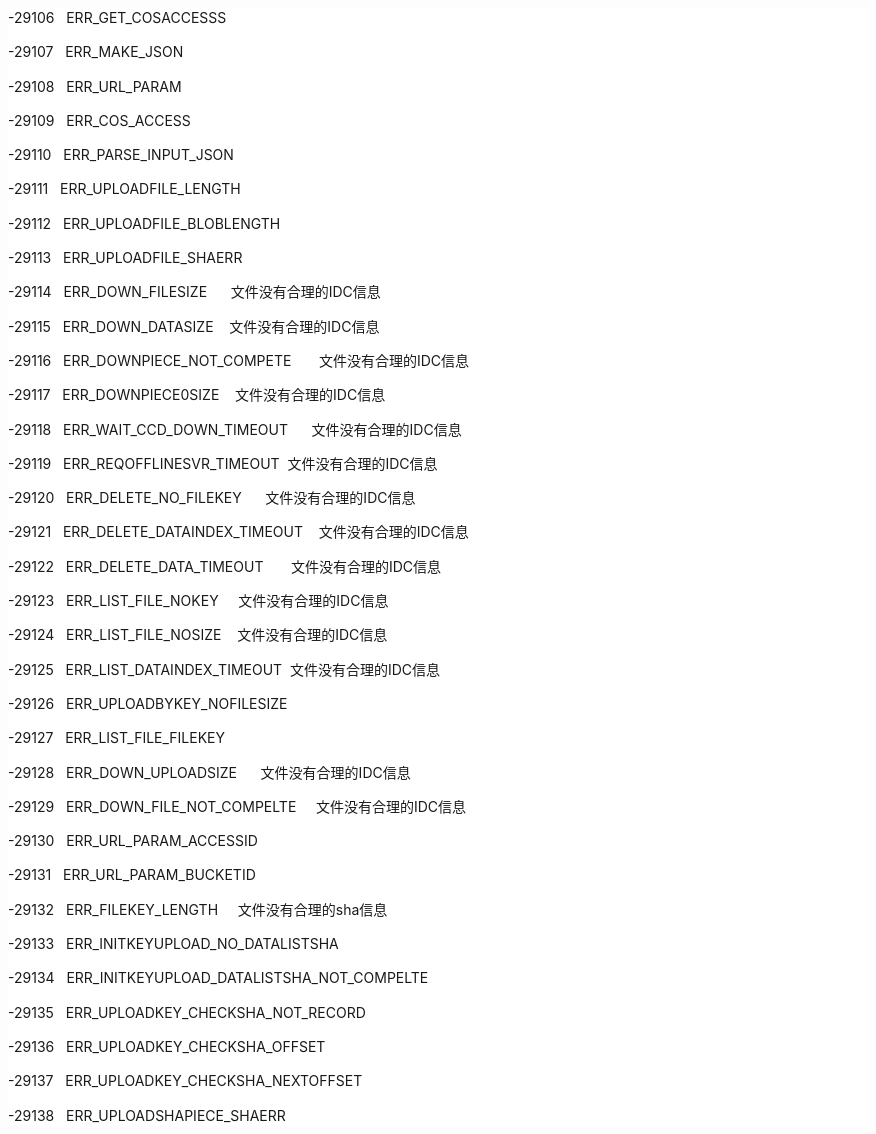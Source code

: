 -29106   ERR_GET_COSACCESSS    

-29107   ERR_MAKE_JSON      

-29108   ERR_URL_PARAM     

-29109   ERR_COS_ACCESS     

-29110   ERR_PARSE_INPUT_JSON       

-29111   ERR_UPLOADFILE_LENGTH     

-29112   ERR_UPLOADFILE_BLOBLENGTH   

-29113   ERR_UPLOADFILE_SHAERR     

-29114   ERR_DOWN_FILESIZE      文件没有合理的IDC信息

-29115   ERR_DOWN_DATASIZE    文件没有合理的IDC信息

-29116   ERR_DOWNPIECE_NOT_COMPETE       文件没有合理的IDC信息

-29117   ERR_DOWNPIECE0SIZE    文件没有合理的IDC信息

-29118   ERR_WAIT_CCD_DOWN_TIMEOUT      文件没有合理的IDC信息

-29119   ERR_REQOFFLINESVR_TIMEOUT  文件没有合理的IDC信息

-29120   ERR_DELETE_NO_FILEKEY      文件没有合理的IDC信息

-29121   ERR_DELETE_DATAINDEX_TIMEOUT    文件没有合理的IDC信息

-29122   ERR_DELETE_DATA_TIMEOUT       文件没有合理的IDC信息

-29123   ERR_LIST_FILE_NOKEY     文件没有合理的IDC信息

-29124   ERR_LIST_FILE_NOSIZE    文件没有合理的IDC信息

-29125   ERR_LIST_DATAINDEX_TIMEOUT  文件没有合理的IDC信息

-29126   ERR_UPLOADBYKEY_NOFILESIZE  

-29127   ERR_LIST_FILE_FILEKEY   

-29128   ERR_DOWN_UPLOADSIZE      文件没有合理的IDC信息

-29129   ERR_DOWN_FILE_NOT_COMPELTE     文件没有合理的IDC信息

-29130   ERR_URL_PARAM_ACCESSID  

-29131   ERR_URL_PARAM_BUCKETID 

-29132   ERR_FILEKEY_LENGTH     文件没有合理的sha信息

-29133   ERR_INITKEYUPLOAD_NO_DATALISTSHA   

-29134   ERR_INITKEYUPLOAD_DATALISTSHA_NOT_COMPELTE   

-29135   ERR_UPLOADKEY_CHECKSHA_NOT_RECORD     

-29136   ERR_UPLOADKEY_CHECKSHA_OFFSET 

-29137   ERR_UPLOADKEY_CHECKSHA_NEXTOFFSET      

-29138   ERR_UPLOADSHAPIECE_SHAERR   

